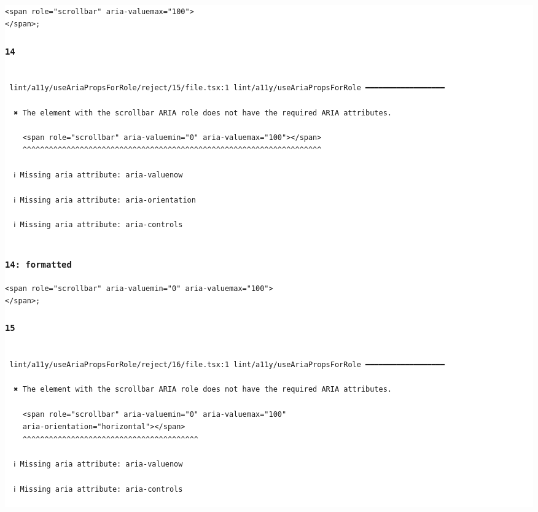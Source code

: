 ```tsx
<span role="scrollbar" aria-valuemax="100">
</span>;

```

### `14`

```

 lint/a11y/useAriaPropsForRole/reject/15/file.tsx:1 lint/a11y/useAriaPropsForRole ━━━━━━━━━━━━━━━━━━

  ✖ The element with the scrollbar ARIA role does not have the required ARIA attributes.

    <span role="scrollbar" aria-valuemin="0" aria-valuemax="100"></span>
    ^^^^^^^^^^^^^^^^^^^^^^^^^^^^^^^^^^^^^^^^^^^^^^^^^^^^^^^^^^^^^^^^^^^^

  ℹ Missing aria attribute: aria-valuenow

  ℹ Missing aria attribute: aria-orientation

  ℹ Missing aria attribute: aria-controls


```

### `14: formatted`

```tsx
<span role="scrollbar" aria-valuemin="0" aria-valuemax="100">
</span>;

```

### `15`

```

 lint/a11y/useAriaPropsForRole/reject/16/file.tsx:1 lint/a11y/useAriaPropsForRole ━━━━━━━━━━━━━━━━━━

  ✖ The element with the scrollbar ARIA role does not have the required ARIA attributes.

    <span role="scrollbar" aria-valuemin="0" aria-valuemax="100"
    aria-orientation="horizontal"></span>
    ^^^^^^^^^^^^^^^^^^^^^^^^^^^^^^^^^^^^^^^^

  ℹ Missing aria attribute: aria-valuenow

  ℹ Missing aria attribute: aria-controls


```
